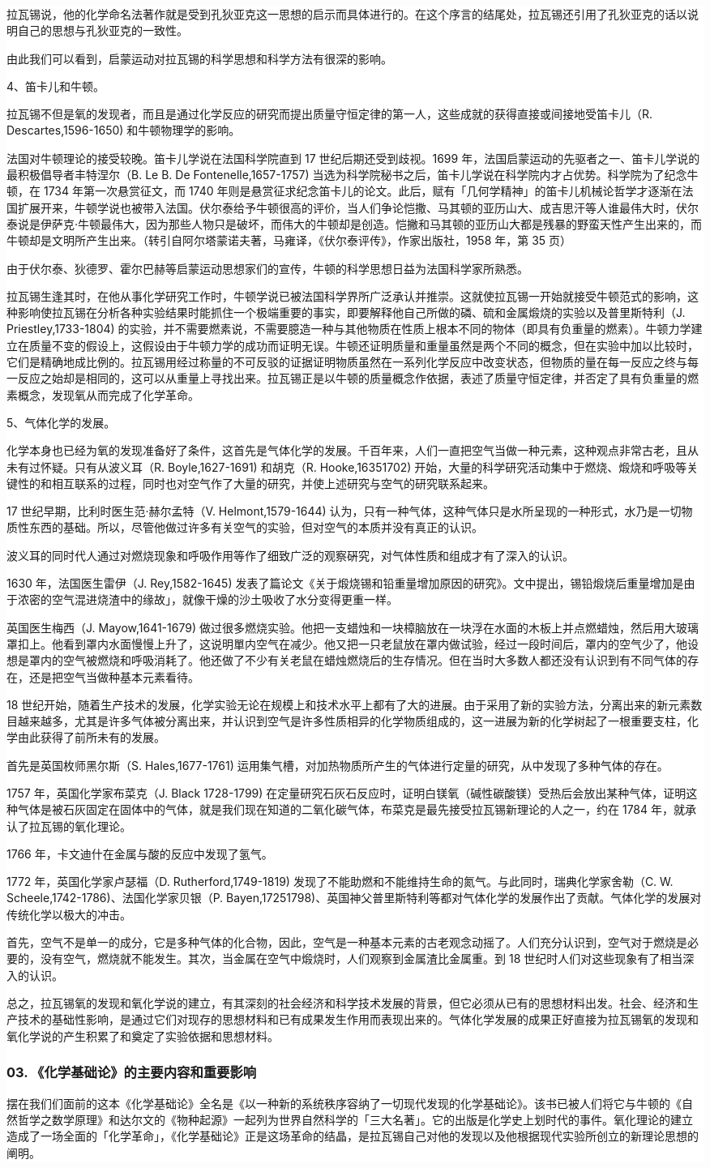 拉瓦锡说，他的化学命名法著作就是受到孔狄亚克这一思想的启示而具体进行的。在这个序言的结尾处，拉瓦锡还引用了孔狄亚克的话以说明自己的思想与孔狄亚克的一致性。

由此我们可以看到，启蒙运动对拉瓦锡的科学思想和科学方法有很深的影响。

4、笛卡儿和牛顿。

拉瓦锡不但是氧的发现者，而且是通过化学反应的研究而提出质量守恒定律的第一人，这些成就的获得直接或间接地受笛卡儿（R. Descartes,1596-1650) 和牛顿物理学的影响。

法国对牛顿理论的接受较晚。笛卡儿学说在法国科学院直到 17 世纪后期还受到歧视。1699 年，法国启蒙运动的先驱者之一、笛卡儿学说的最积极倡导者丰特涅尔（B. Le B. De Fontenelle,1657-1757) 当选为科学院秘书之后，笛卡儿学说在科学院内才占优势。科学院为了纪念牛顿，在 1734 年第一次悬赏征文，而 1740 年则是悬赏征求纪念笛卡儿的论文。此后，赋有「几何学精神」的笛卡儿机械论哲学才逐渐在法国扩展开来，牛顿学说也被带入法国。伏尔泰给予牛顿很高的评价，当人们争论恺撒、马其顿的亚历山大、成吉思汗等人谁最伟大时，伏尔泰说是伊萨克·牛顿最伟大，因为那些人物只是破坏，而伟大的牛顿却是创造。恺撇和马其顿的亚历山大都是残暴的野蛮天性产生出来的，而牛顿却是文明所产生出来。（转引自阿尔塔蒙诺夫著，马雍译，《伏尔泰评传》，作家出版社，1958 年，第 35 页）

由于伏尔泰、狄德罗、霍尔巴赫等启蒙运动思想家们的宣传，牛顿的科学思想日益为法国科学家所熟悉。

拉瓦锡生逢其时，在他从事化学研究工作时，牛顿学说已被法国科学界所广泛承认并推崇。这就使拉瓦锡一开始就接受牛顿范式的影响，这种影响使拉瓦锡在分析各种实验结果时能抓住一个极端重要的事实，即要解释他自己所做的磷、硫和金属煅烧的实验以及普里斯特利（J. Priestley,1733-1804) 的实验，并不需要燃素说，不需要臆造一种与其他物质在性质上根本不同的物体（即具有负重量的燃素）。牛顿力学建立在质量不变的假设上，这假设由于牛顿力学的成功而证明无误。牛顿还证明质量和重量虽然是两个不同的概念，但在实验中加以比较时，它们是精确地成比例的。拉瓦锡用经过称量的不可反驳的证据证明物质虽然在一系列化学反应中改变状态，但物质的量在每一反应之终与每一反应之始却是相同的，这可以从重量上寻找出来。拉瓦锡正是以牛顿的质量概念作依据，表述了质量守恒定律，并否定了具有负重量的燃素概念，发现氧从而完成了化学革命。

5、气体化学的发展。

化学本身也已经为氧的发现准备好了条件，这首先是气体化学的发展。千百年来，人们一直把空气当做一种元素，这种观点非常古老，且从未有过怀疑。只有从波义耳（R. Boyle,1627-1691) 和胡克（R. Hooke,16351702) 开始，大量的科学研究活动集中于燃烧、煅烧和呼吸等关键性的和相互联系的过程，同时也对空气作了大量的研究，并使上述研究与空气的研究联系起来。

17 世纪早期，比利时医生范·赫尔孟特（V. Helmont,1579-1644) 认为，只有一种气体，这种气体只是水所呈现的一种形式，水乃是一切物质性东西的基础。所以，尽管他做过许多有关空气的实验，但对空气的本质并没有真正的认识。

波义耳的同时代人通过对燃烧现象和呼吸作用等作了细致广泛的观察硏究，对气体性质和组成才有了深入的认识。

1630 年，法国医生雷伊（J. Rey,1582-1645) 发表了篇论文《关于煅烧锡和铅重量增加原因的研究》。文中提出，锡铅煅烧后重量增加是由于浓密的空气混进烧渣中的缘故」，就像干燥的沙土吸收了水分变得更重一样。

英国医生梅西（J. Mayow,1641-1679) 做过很多燃烧实验。他把一支蜡烛和一块樟脑放在一块浮在水面的木板上并点燃蜡烛，然后用大玻璃罩扣上。他看到罩内水面慢慢上升了，这说明單内空气在减少。他又把一只老鼠放在罩内做试验，经过一段时间后，罩内的空气少了，他设想是罩内的空气被燃烧和呼吸消耗了。他还做了不少有关老鼠在蜡烛燃烧后的生存情况。但在当时大多数人都还没有认识到有不同气体的存在，还是把空气当做种基本元素看待。

18 世纪开始，随着生产技术的发展，化学实验无论在规模上和技术水平上都有了大的进展。由于采用了新的实验方法，分离出来的新元素数目越来越多，尤其是许多气体被分离出来，并认识到空气是许多性质相异的化学物质组成的，这一进展为新的化学树起了一根重要支柱，化学由此获得了前所未有的发展。

首先是英国枚师黑尔斯（S. Hales,1677-1761) 运用集气槽，对加热物质所产生的气体进行定量的研究，从中发现了多种气体的存在。

1757 年，英国化学家布菜克（J. Black 1728-1799) 在定量研究石灰石反应时，证明白镁氧（碱性碳酸镁）受热后会放出某种气体，证明这种气体是被石灰固定在固体中的气体，就是我们现在知道的二氧化碳气体，布菜克是最先接受拉瓦锡新理论的人之一，约在 1784 年，就承认了拉瓦锡的氧化理论。

1766 年，卡文迪什在金属与酸的反应中发现了氢气。

1772 年，英国化学家卢瑟福（D. Rutherford,1749-1819) 发现了不能助燃和不能维持生命的氮气。与此同时，瑞典化学家舍勒（C. W. Scheele,1742-1786)、法国化学家贝银（P. Bayen,17251798)、英国神父普里斯特利等都对气体化学的发展作出了贡献。气体化学的发展对传统化学以极大的冲击。

首先，空气不是单一的成分，它是多种气体的化合物，因此，空气是一种基本元素的古老观念动摇了。人们充分认识到，空气对于燃烧是必要的，没有空气，燃烧就不能发生。其次，当金属在空气中煅烧时，人们观察到金属渣比金属重。到 18 世纪时人们对这些现象有了相当深入的认识。

总之，拉瓦锡氧的发现和氧化学说的建立，有其深刻的社会经济和科学技术发展的背景，但它必须从已有的思想材料出发。社会、经济和生产技术的基础性影响，是通过它们对现存的思想材料和已有成果发生作用而表现出来的。气体化学发展的成果正好直接为拉瓦锡氧的发现和氧化学说的产生积累了和奠定了实验依据和思想材料。

### 03. 《化学基础论》的主要内容和重要影响

摆在我们们面前的这本《化学基础论》全名是《以一种新的系统秩序容纳了一切现代发现的化学基础论》。该书已被人们将它与牛顿的《自然哲学之数学原理》和达尔文的《物种起源》一起列为世界自然科学的「三大名著」。它的出版是化学史上划时代的事件。氧化理论的建立造成了一场全面的「化学革命」，《化学基础论》正是这场革命的结晶，是拉瓦锡自己对他的发现以及他根据现代实验所创立的新理论思想的阐明。
